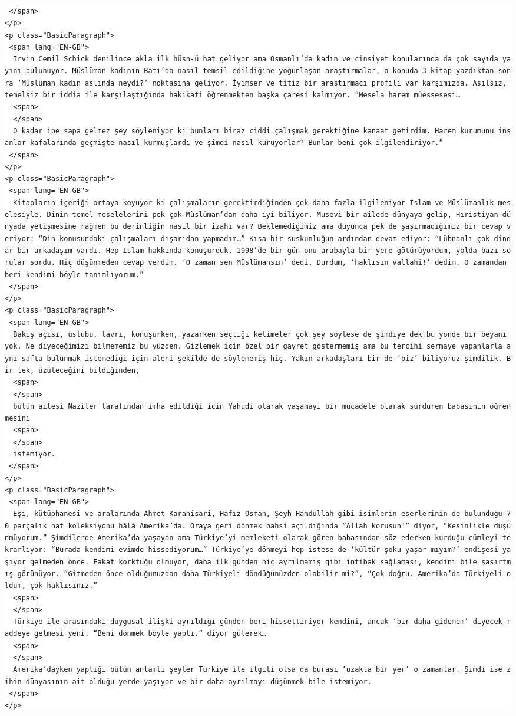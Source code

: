      </span>
    </p>
    <p class="BasicParagraph">
     <span lang="EN-GB">
      İrvin Cemil Schick denilince akla ilk hüsn-ü hat geliyor ama Osmanlı’da kadın ve cinsiyet konularında da çok sayıda yayını bulunuyor. Müslüman kadının Batı’da nasıl temsil edildiğine yoğunlaşan araştırmalar, o konuda 3 kitap yazdıktan sonra ‘Müslüman kadın aslında neydi?’ noktasına geliyor. İyimser ve titiz bir araştırmacı profili var karşımızda. Asılsız, temelsiz bir iddia ile karşılaştığında hakikati öğrenmekten başka çaresi kalmıyor. “Mesela harem müessesesi…
      <span>
      </span>
      O kadar ipe sapa gelmez şey söyleniyor ki bunları biraz ciddi çalışmak gerektiğine kanaat getirdim. Harem kurumunu insanlar kafalarında geçmişte nasıl kurmuşlardı ve şimdi nasıl kuruyorlar? Bunlar beni çok ilgilendiriyor.”
     </span>
    </p>
    <p class="BasicParagraph">
     <span lang="EN-GB">
      Kitapların içeriği ortaya koyuyor ki çalışmaların gerektirdiğinden çok daha fazla ilgileniyor İslam ve Müslümanlık meselesiyle. Dinin temel meselelerini pek çok Müslüman’dan daha iyi biliyor. Musevi bir ailede dünyaya gelip, Hıristiyan dünyada yetişmesine rağmen bu derinliğin nasıl bir izahı var? Beklemediğimiz ama duyunca pek de şaşırmadığımız bir cevap veriyor: “Din konusundaki çalışmaları dışarıdan yapmadım…” Kısa bir suskunluğun ardından devam ediyor: “Lübnanlı çok dindar bir arkadaşım vardı. Hep İslam hakkında konuşurduk. 1998’de bir gün onu arabayla bir yere götürüyordum, yolda bazı sorular sordu. Hiç düşünmeden cevap verdim. ‘O zaman sen Müslümansın’ dedi. Durdum, ‘haklısın vallahi!’ dedim. O zamandan beri kendimi böyle tanımlıyorum.”
     </span>
    </p>
    <p class="BasicParagraph">
     <span lang="EN-GB">
      Bakış açısı, üslubu, tavrı, konuşurken, yazarken seçtiği kelimeler çok şey söylese de şimdiye dek bu yönde bir beyanı yok. Ne diyeceğimizi bilmememiz bu yüzden. Gizlemek için özel bir gayret göstermemiş ama bu tercihi sermaye yapanlarla aynı safta bulunmak istemediği için aleni şekilde de söylememiş hiç. Yakın arkadaşları bir de ‘biz’ biliyoruz şimdilik. Bir tek, üzüleceğini bildiğinden,
      <span>
      </span>
      bütün ailesi Naziler tarafından imha edildiği için Yahudi olarak yaşamayı bir mücadele olarak sürdüren babasının öğrenmesini
      <span>
      </span>
      istemiyor.
     </span>
    </p>
    <p class="BasicParagraph">
     <span lang="EN-GB">
      Eşi, kütüphanesi ve aralarında Ahmet Karahisari, Hafız Osman, Şeyh Hamdullah gibi isimlerin eserlerinin de bulunduğu 70 parçalık hat koleksiyonu hâlâ Amerika’da. Oraya geri dönmek bahsi açıldığında “Allah korusun!” diyor, “Kesinlikle düşünmüyorum.” Şimdilerde Amerika’da yaşayan ama Türkiye’yi memleketi olarak gören babasından söz ederken kurduğu cümleyi tekrarlıyor: “Burada kendimi evimde hissediyorum…” Türkiye’ye dönmeyi hep istese de ‘kültür şoku yaşar mıyım?’ endişesi yaşıyor gelmeden önce. Fakat korktuğu olmuyor, daha ilk günden hiç ayrılmamış gibi intibak sağlaması, kendini bile şaşırtmış görünüyor. “Gitmeden önce olduğunuzdan daha Türkiyeli döndüğünüzden olabilir mi?”, “Çok doğru. Amerika’da Türkiyeli oldum, çok haklısınız.”
      <span>
      </span>
      Türkiye ile arasındaki duygusal ilişki ayrıldığı günden beri hissettiriyor kendini, ancak ‘bir daha gidemem’ diyecek raddeye gelmesi yeni. “Beni dönmek böyle yaptı.” diyor gülerek…
      <span>
      </span>
      Amerika’dayken yaptığı bütün anlamlı şeyler Türkiye ile ilgili olsa da burası ‘uzakta bir yer’ o zamanlar. Şimdi ise zihin dünyasının ait olduğu yerde yaşıyor ve bir daha ayrılmayı düşünmek bile istemiyor.
     </span>
    </p>